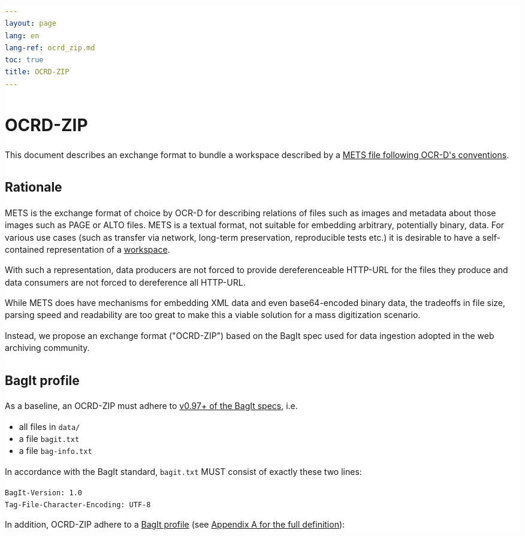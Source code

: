 ```yaml
---
layout: page
lang: en
lang-ref: ocrd_zip.md
toc: true
title: OCRD-ZIP
---
```


# OCRD-ZIP

This document describes an exchange format to bundle a workspace described by a
[METS file following OCR-D's conventions](/mets).

## Rationale

METS is the exchange format of choice by OCR-D for describing relations of
files such as images and metadata about those images such as PAGE or ALTO
files. METS is a textual format, not suitable for embedding arbitrary,
potentially binary, data. For various use cases (such as transfer via network,
long-term preservation, reproducible tests etc.) it is desirable to have a
self-contained representation of a [workspace](/mets).

With such a representation, data producers are not forced to provide
dereferenceable HTTP-URL for the files they produce and data consumers are not
forced to dereference all HTTP-URL.

While METS does have mechanisms for embedding XML data and even base64-encoded
binary data, the tradeoffs in file size, parsing speed and readability are too
great to make this a viable solution for a mass digitization scenario.

Instead, we propose an exchange format ("OCRD-ZIP") based on the BagIt spec
used for data ingestion adopted in the web archiving community.

## BagIt profile

As a baseline, an OCRD-ZIP must adhere to [v0.97+ of the BagIt
specs](https://tools.ietf.org/html/draft-kunze-bagit-16), i.e.

* all files in `data/`
* a file `bagit.txt`
* a file `bag-info.txt`

In accordance with the BagIt standard, `bagit.txt` MUST consist of exactly
these two lines:

```
BagIt-Version: 1.0
Tag-File-Character-Encoding: UTF-8
```

In addition, OCRD-ZIP adhere to a [BagIt
profile](https://github.com/bagit-profiles/bagit-profiles) (see [Appendix A for
the full definition](#appendix-a)):
